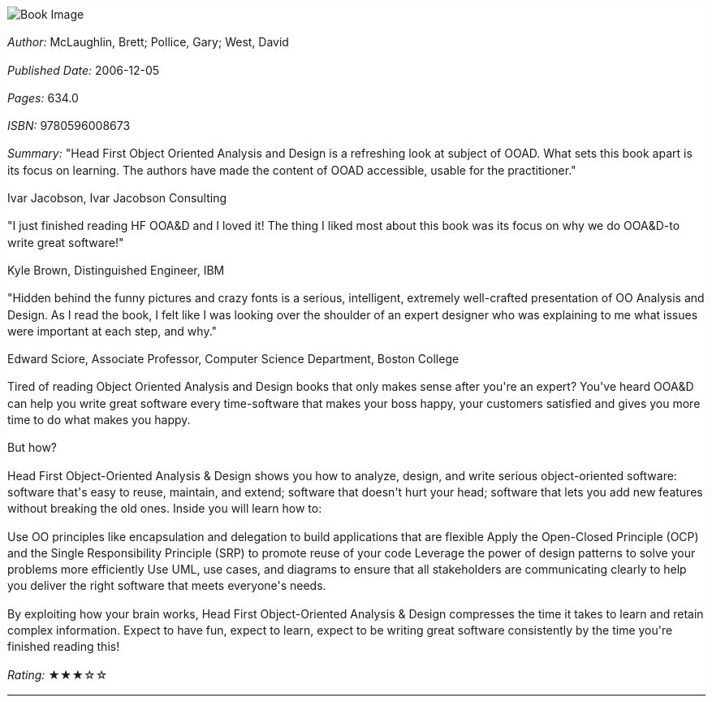 ![Book Image](https://m.media-amazon.com/images/I/51FNFnkTMKL._SL500_.jpg)

*Author:* McLaughlin, Brett; Pollice, Gary; West, David

*Published Date:* 2006-12-05

*Pages:* 634.0

*ISBN:* 9780596008673

*Summary:* "Head First Object Oriented Analysis and Design is a refreshing look at subject of OOAD. What sets this book apart is its focus on learning. The authors have made the content of OOAD accessible, usable for the practitioner."

Ivar Jacobson, Ivar Jacobson Consulting

"I just finished reading HF OOA&D and I loved it! The thing I liked most about this book was its focus on why we do OOA&D-to write great software!"

Kyle Brown, Distinguished Engineer, IBM



"Hidden behind the funny pictures and crazy fonts is a serious, intelligent, extremely well-crafted presentation of OO Analysis and Design. As I read the book, I felt like I was looking over the shoulder of an expert designer who was explaining to me what issues were important at each step, and why."

Edward Sciore, Associate Professor, Computer Science Department, Boston College



Tired of reading Object Oriented Analysis and Design books that only makes sense after you're an expert? You've heard OOA&D can help you write great software every time-software that makes your boss happy, your customers satisfied and gives you more time to do what makes you happy.



But how?



Head First Object-Oriented Analysis & Design shows you how to analyze, design, and write serious object-oriented software: software that's easy to reuse, maintain, and extend; software that doesn't hurt your head; software that lets you add new features without breaking the old ones. Inside you will learn how to:


Use OO principles like encapsulation and delegation to build applications that are flexible Apply the Open-Closed Principle (OCP) and the Single Responsibility Principle (SRP) to promote reuse of your code Leverage the power of design patterns to solve your problems more efficiently Use UML, use cases, and diagrams to ensure that all stakeholders are communicating clearly to help you deliver the right software that meets everyone's needs.


By exploiting how your brain works, Head First Object-Oriented Analysis & Design compresses the time it takes to learn and retain complex information. Expect to have fun, expect to learn, expect to be writing great software consistently by the time you're finished reading this!

*Rating:* ★★★☆☆

---
